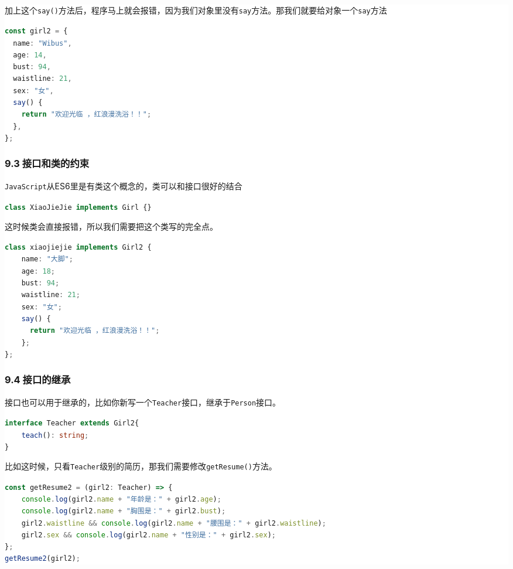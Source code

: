 加上这个`say()`方法后，程序马上就会报错，因为我们对象里没有` say `方法。那我们就要给对象一个` say `方法

```ts
const girl2 = {
  name: "Wibus",
  age: 14,
  bust: 94,
  waistline: 21,
  sex: "女",
  say() {
    return "欢迎光临 ，红浪漫洗浴！！";
  },
};
```

### 9.3 接口和类的约束

` JavaScript `从ES6里是有类这个概念的，类可以和接口很好的结合

```ts
class XiaoJieJie implements Girl {}
```

这时候类会直接报错，所以我们需要把这个类写的完全点。

```ts
class xiaojiejie implements Girl2 {
    name: "大脚";
    age: 18;
    bust: 94;
    waistline: 21;
    sex: "女";
    say() {
      return "欢迎光临 ，红浪漫洗浴！！";
    };
};
```

### 9.4 接口的继承

接口也可以用于继承的，比如你新写一个`Teacher`接口，继承于`Person`接口。

```ts
interface Teacher extends Girl2{
    teach(): string;
}
```

比如这时候，只看` Teacher `级别的简历，那我们需要修改`getResume()`方法。

```ts
const getResume2 = (girl2: Teacher) => {
    console.log(girl2.name + "年龄是：" + girl2.age);
    console.log(girl2.name + "胸围是：" + girl2.bust);
    girl2.waistline && console.log(girl2.name + "腰围是：" + girl2.waistline);
    girl2.sex && console.log(girl2.name + "性别是：" + girl2.sex);
};
getResume2(girl2);
```
